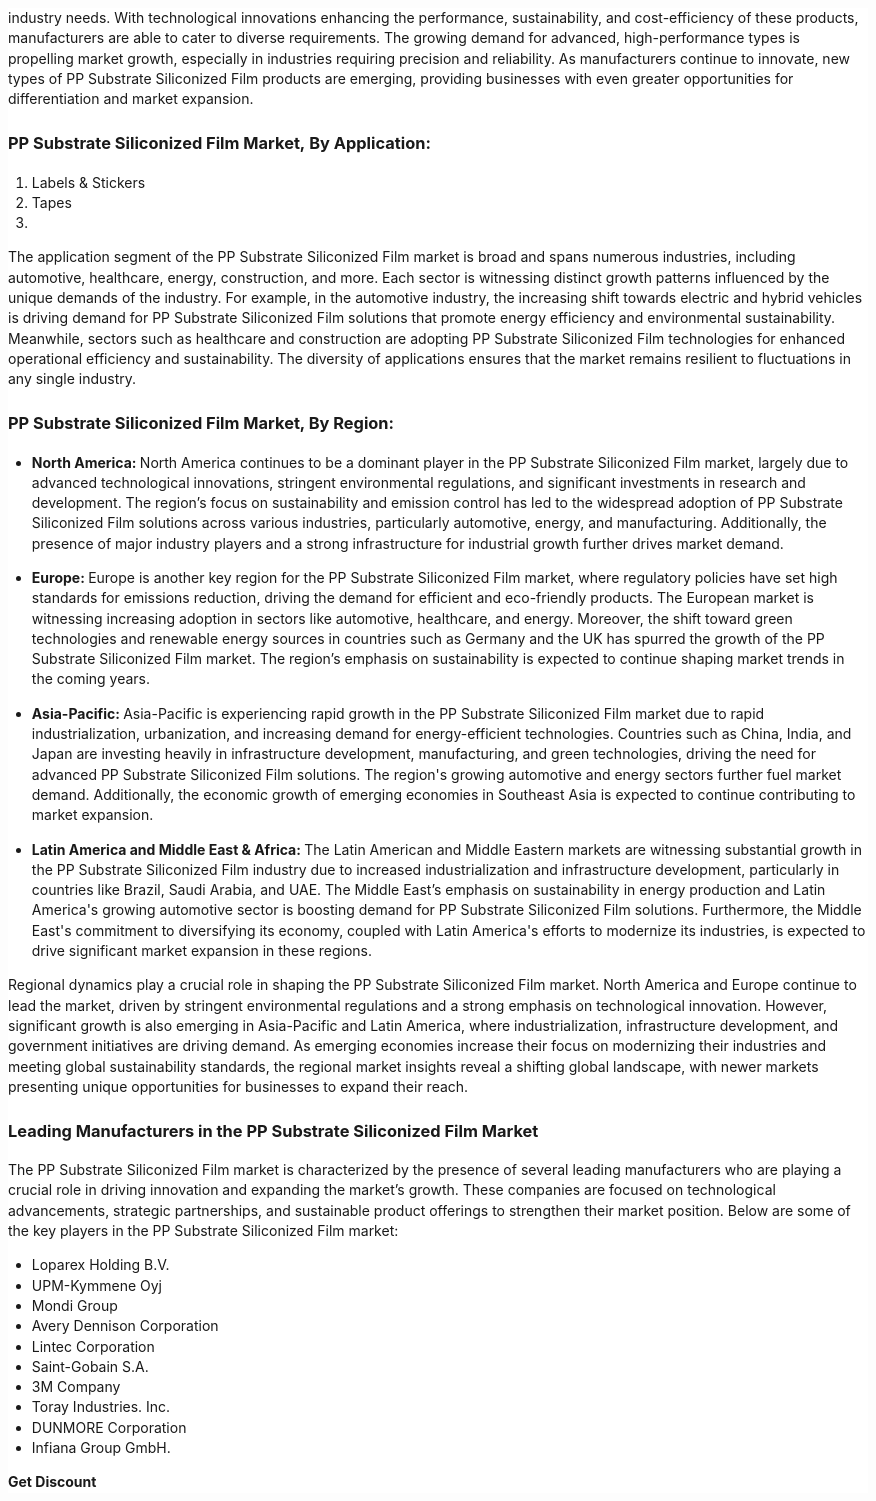 industry needs. With technological innovations enhancing the performance, sustainability, and cost-efficiency of these products, manufacturers are able to cater to diverse requirements. The growing demand for advanced, high-performance types is propelling market growth, especially in industries requiring precision and reliability. As manufacturers continue to innovate, new types of PP Substrate Siliconized Film products are emerging, providing businesses with even greater opportunities for differentiation and market expansion.</p><h3>PP Substrate Siliconized Film Market,&nbsp;By Application:</h3><ol><li>Labels & Stickers<li> Tapes<li></li></ol><p>The application segment of the PP Substrate Siliconized Film market is broad and spans numerous industries, including automotive, healthcare, energy, construction, and more. Each sector is witnessing distinct growth patterns influenced by the unique demands of the industry. For example, in the automotive industry, the increasing shift towards electric and hybrid vehicles is driving demand for PP Substrate Siliconized Film solutions that promote energy efficiency and environmental sustainability. Meanwhile, sectors such as healthcare and construction are adopting PP Substrate Siliconized Film technologies for enhanced operational efficiency and sustainability. The diversity of applications ensures that the market remains resilient to fluctuations in any single industry.</p><h3>PP Substrate Siliconized Film Market, By Region:</h3><ul><li><p><strong>North America:&nbsp;</strong>North America continues to be a dominant player in the PP Substrate Siliconized Film market, largely due to advanced technological innovations, stringent environmental regulations, and significant investments in research and development. The region&rsquo;s focus on sustainability and emission control has led to the widespread adoption of PP Substrate Siliconized Film solutions across various industries, particularly automotive, energy, and manufacturing. Additionally, the presence of major industry players and a strong infrastructure for industrial growth further drives market demand.</p></li><li><p><strong><strong>Europe:&nbsp;</strong></strong>Europe is another key region for the PP Substrate Siliconized Film market, where regulatory policies have set high standards for emissions reduction, driving the demand for efficient and eco-friendly products. The European market is witnessing increasing adoption in sectors like automotive, healthcare, and energy. Moreover, the shift toward green technologies and renewable energy sources in countries such as Germany and the UK has spurred the growth of the PP Substrate Siliconized Film market. The region&rsquo;s emphasis on sustainability is expected to continue shaping market trends in the coming years.</p></li><li><p><strong><strong>Asia-Pacific:&nbsp;</strong></strong>Asia-Pacific is experiencing rapid growth in the PP Substrate Siliconized Film market due to rapid industrialization, urbanization, and increasing demand for energy-efficient technologies. Countries such as China, India, and Japan are investing heavily in infrastructure development, manufacturing, and green technologies, driving the need for advanced PP Substrate Siliconized Film solutions. The region's growing automotive and energy sectors further fuel market demand. Additionally, the economic growth of emerging economies in Southeast Asia is expected to continue contributing to market expansion.</p></li><li><p><strong><strong>Latin America and Middle East &amp; Africa:&nbsp;</strong></strong>The Latin American and Middle Eastern markets are witnessing substantial growth in the PP Substrate Siliconized Film industry due to increased industrialization and infrastructure development, particularly in countries like Brazil, Saudi Arabia, and UAE. The Middle East&rsquo;s emphasis on sustainability in energy production and Latin America's growing automotive sector is boosting demand for PP Substrate Siliconized Film solutions. Furthermore, the Middle East's commitment to diversifying its economy, coupled with Latin America's efforts to modernize its industries, is expected to drive significant market expansion in these regions.</p></li></ul><p>Regional dynamics play a crucial role in shaping the PP Substrate Siliconized Film market. North America and Europe continue to lead the market, driven by stringent environmental regulations and a strong emphasis on technological innovation. However, significant growth is also emerging in Asia-Pacific and Latin America, where industrialization, infrastructure development, and government initiatives are driving demand. As emerging economies increase their focus on modernizing their industries and meeting global sustainability standards, the regional market insights reveal a shifting global landscape, with newer markets presenting unique opportunities for businesses to expand their reach.</p><h3><strong>Leading Manufacturers in the PP Substrate Siliconized Film Market</strong></h3><p>The PP Substrate Siliconized Film market is characterized by the presence of several leading manufacturers who are playing a crucial role in driving innovation and expanding the market&rsquo;s growth. These companies are focused on technological advancements, strategic partnerships, and sustainable product offerings to strengthen their market position. Below are some of the key players in the PP Substrate Siliconized Film market:</p></div><div class="article-main__content" data-test-id="publishing-text-block"><ul><li><span class="">Loparex Holding B.V.<li> UPM-Kymmene Oyj<li> Mondi Group<li> Avery Dennison Corporation<li> Lintec Corporation<li> Saint-Gobain S.A.<li> 3M Company<li> Toray Industries. Inc.<li> DUNMORE Corporation<li> Infiana Group GmbH.</span></li></ul></div><div class="article-main__content" data-test-id="publishing-text-block"><p><span class="font-[700]"><strong>Get Discount